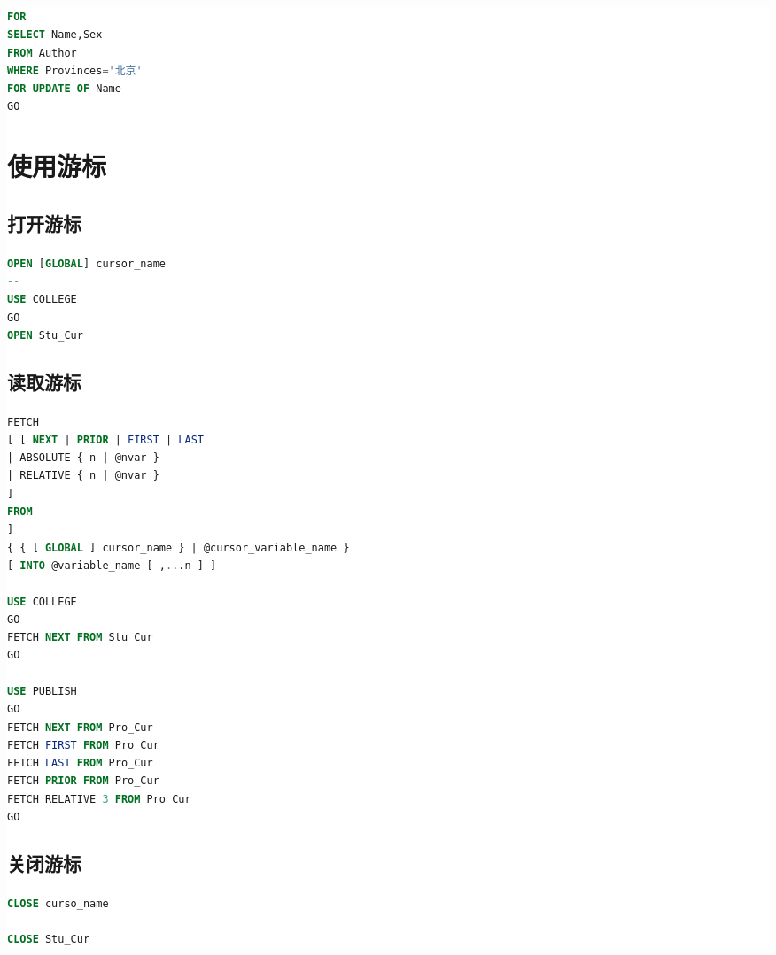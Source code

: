 ```sql
FOR
SELECT Name,Sex
FROM Author
WHERE Provinces='北京'
FOR UPDATE OF Name
GO
```

# 使用游标
## 打开游标
```sql
OPEN [GLOBAL] cursor_name
-- 
USE COLLEGE
GO
OPEN Stu_Cur
```

## 读取游标
```sql
FETCH
[ [ NEXT | PRIOR | FIRST | LAST
| ABSOLUTE { n | @nvar }
| RELATIVE { n | @nvar }
]
FROM
]
{ { [ GLOBAL ] cursor_name } | @cursor_variable_name }
[ INTO @variable_name [ ,...n ] ]

USE COLLEGE
GO
FETCH NEXT FROM Stu_Cur
GO

USE PUBLISH
GO
FETCH NEXT FROM Pro_Cur
FETCH FIRST FROM Pro_Cur
FETCH LAST FROM Pro_Cur
FETCH PRIOR FROM Pro_Cur
FETCH RELATIVE 3 FROM Pro_Cur
GO
```

## 关闭游标
```sql
CLOSE curso_name

CLOSE Stu_Cur
```

